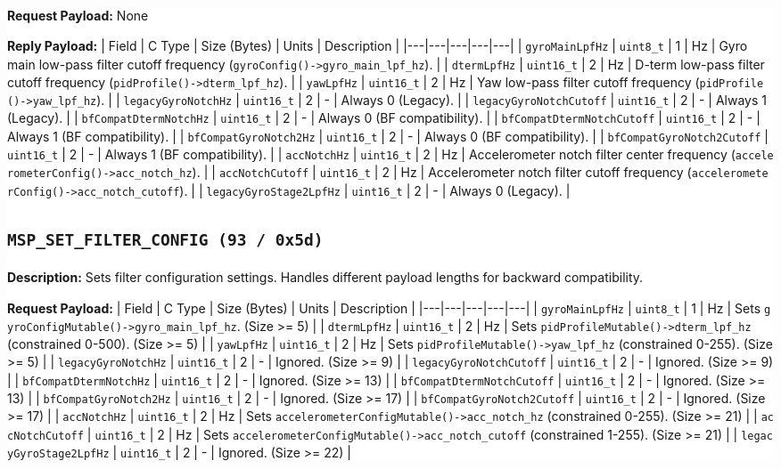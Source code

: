 **Request Payload:** None  
  
**Reply Payload:**
| Field | C Type | Size (Bytes) | Units | Description |
|---|---|---|---|---|
| `gyroMainLpfHz` | `uint8_t` | 1 | Hz | Gyro main low-pass filter cutoff frequency (`gyroConfig()->gyro_main_lpf_hz`). |
| `dtermLpfHz` | `uint16_t` | 2 | Hz | D-term low-pass filter cutoff frequency (`pidProfile()->dterm_lpf_hz`). |
| `yawLpfHz` | `uint16_t` | 2 | Hz | Yaw low-pass filter cutoff frequency (`pidProfile()->yaw_lpf_hz`). |
| `legacyGyroNotchHz` | `uint16_t` | 2 | - | Always 0 (Legacy). |
| `legacyGyroNotchCutoff` | `uint16_t` | 2 | - | Always 1 (Legacy). |
| `bfCompatDtermNotchHz` | `uint16_t` | 2 | - | Always 0 (BF compatibility). |
| `bfCompatDtermNotchCutoff` | `uint16_t` | 2 | - | Always 1 (BF compatibility). |
| `bfCompatGyroNotch2Hz` | `uint16_t` | 2 | - | Always 0 (BF compatibility). |
| `bfCompatGyroNotch2Cutoff` | `uint16_t` | 2 | - | Always 1 (BF compatibility). |
| `accNotchHz` | `uint16_t` | 2 | Hz | Accelerometer notch filter center frequency (`accelerometerConfig()->acc_notch_hz`). |
| `accNotchCutoff` | `uint16_t` | 2 | Hz | Accelerometer notch filter cutoff frequency (`accelerometerConfig()->acc_notch_cutoff`). |
| `legacyGyroStage2LpfHz` | `uint16_t` | 2 | - | Always 0 (Legacy). |

## <a id="msp_set_filter_config"></a>`MSP_SET_FILTER_CONFIG (93 / 0x5d)`
**Description:** Sets filter configuration settings. Handles different payload lengths for backward compatibility.  
  
**Request Payload:**
| Field | C Type | Size (Bytes) | Units | Description |
|---|---|---|---|---|
| `gyroMainLpfHz` | `uint8_t` | 1 | Hz | Sets `gyroConfigMutable()->gyro_main_lpf_hz`. (Size >= 5) |
| `dtermLpfHz` | `uint16_t` | 2 | Hz | Sets `pidProfileMutable()->dterm_lpf_hz` (constrained 0-500). (Size >= 5) |
| `yawLpfHz` | `uint16_t` | 2 | Hz | Sets `pidProfileMutable()->yaw_lpf_hz` (constrained 0-255). (Size >= 5) |
| `legacyGyroNotchHz` | `uint16_t` | 2 | - | Ignored. (Size >= 9) |
| `legacyGyroNotchCutoff` | `uint16_t` | 2 | - | Ignored. (Size >= 9) |
| `bfCompatDtermNotchHz` | `uint16_t` | 2 | - | Ignored. (Size >= 13) |
| `bfCompatDtermNotchCutoff` | `uint16_t` | 2 | - | Ignored. (Size >= 13) |
| `bfCompatGyroNotch2Hz` | `uint16_t` | 2 | - | Ignored. (Size >= 17) |
| `bfCompatGyroNotch2Cutoff` | `uint16_t` | 2 | - | Ignored. (Size >= 17) |
| `accNotchHz` | `uint16_t` | 2 | Hz | Sets `accelerometerConfigMutable()->acc_notch_hz` (constrained 0-255). (Size >= 21) |
| `accNotchCutoff` | `uint16_t` | 2 | Hz | Sets `accelerometerConfigMutable()->acc_notch_cutoff` (constrained 1-255). (Size >= 21) |
| `legacyGyroStage2LpfHz` | `uint16_t` | 2 | - | Ignored. (Size >= 22) |
